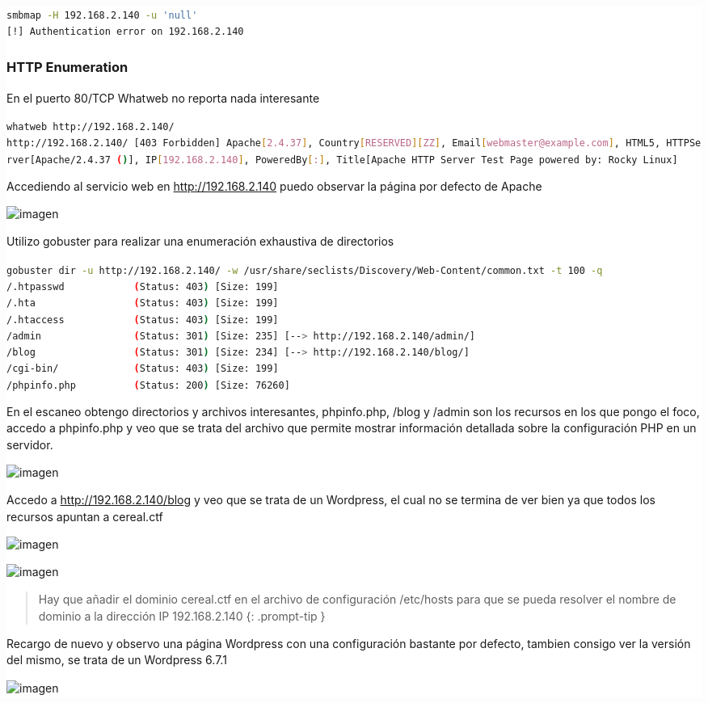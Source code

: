 ```bash
smbmap -H 192.168.2.140 -u 'null'
[!] Authentication error on 192.168.2.140
```

### HTTP Enumeration

En el puerto 80/TCP Whatweb no reporta nada interesante 

```bash
whatweb http://192.168.2.140/
http://192.168.2.140/ [403 Forbidden] Apache[2.4.37], Country[RESERVED][ZZ], Email[webmaster@example.com], HTML5, HTTPServer[Apache/2.4.37 ()], IP[192.168.2.140], PoweredBy[:], Title[Apache HTTP Server Test Page powered by: Rocky Linux]
```

Accediendo al servicio web en http://192.168.2.140 puedo observar la página por defecto de Apache

![imagen](https://github.com/user-attachments/assets/b2a6597f-68f2-4fa6-ae02-d0cbed56a526)

Utilizo gobuster para realizar una enumeración exhaustiva de directorios

```bash
gobuster dir -u http://192.168.2.140/ -w /usr/share/seclists/Discovery/Web-Content/common.txt -t 100 -q
/.htpasswd            (Status: 403) [Size: 199]
/.hta                 (Status: 403) [Size: 199]
/.htaccess            (Status: 403) [Size: 199]
/admin                (Status: 301) [Size: 235] [--> http://192.168.2.140/admin/]
/blog                 (Status: 301) [Size: 234] [--> http://192.168.2.140/blog/]
/cgi-bin/             (Status: 403) [Size: 199]
/phpinfo.php          (Status: 200) [Size: 76260]
```

En el escaneo obtengo directorios y archivos interesantes, phpinfo.php, /blog y /admin son los recursos en los que pongo el foco, accedo a phpinfo.php y veo que se trata del archivo que permite mostrar información detallada sobre la configuración PHP en un servidor.

![imagen](https://github.com/user-attachments/assets/5247f4a9-737e-4a00-bd06-26b70b929161)

Accedo a  http://192.168.2.140/blog y veo que se trata de un Wordpress, el cual no se termina de ver bien ya que todos los recursos apuntan a cereal.ctf

![imagen](https://github.com/user-attachments/assets/08b4926b-94f4-42af-beeb-fb87fc458a2f)

![imagen](https://github.com/user-attachments/assets/f9a1b2f9-e2d4-4214-bd12-e8447619e529)

> Hay que añadir el dominio cereal.ctf en el archivo de configuración /etc/hosts para que se pueda resolver el nombre de dominio a la dirección IP 192.168.2.140
{: .prompt-tip }

Recargo de nuevo y observo una página Wordpress con una configuración bastante por defecto, tambien consigo ver la versión del mismo, se trata de un Wordpress 6.7.1

![imagen](https://github.com/user-attachments/assets/f9d980d4-9be6-4fff-bc7f-12093dc4e356)

